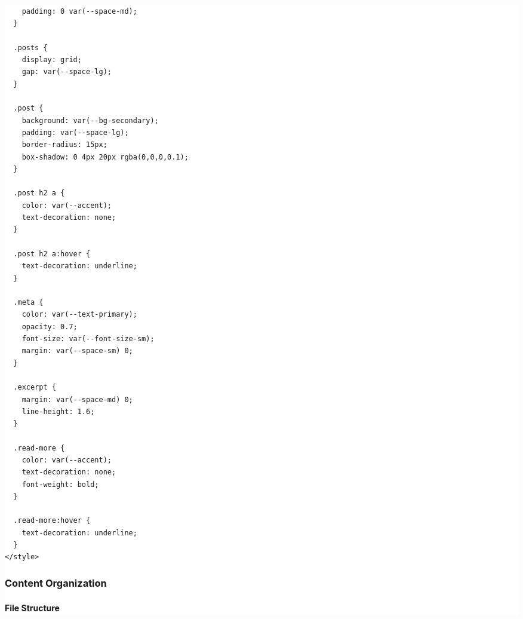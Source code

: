 ```svelte
    padding: 0 var(--space-md);
  }
  
  .posts {
    display: grid;
    gap: var(--space-lg);
  }
  
  .post {
    background: var(--bg-secondary);
    padding: var(--space-lg);
    border-radius: 15px;
    box-shadow: 0 4px 20px rgba(0,0,0,0.1);
  }
  
  .post h2 a {
    color: var(--accent);
    text-decoration: none;
  }
  
  .post h2 a:hover {
    text-decoration: underline;
  }
  
  .meta {
    color: var(--text-primary);
    opacity: 0.7;
    font-size: var(--font-size-sm);
    margin: var(--space-sm) 0;
  }
  
  .excerpt {
    margin: var(--space-md) 0;
    line-height: 1.6;
  }
  
  .read-more {
    color: var(--accent);
    text-decoration: none;
    font-weight: bold;
  }
  
  .read-more:hover {
    text-decoration: underline;
  }
</style>
```

### **Content Organization**

#### **File Structure**
